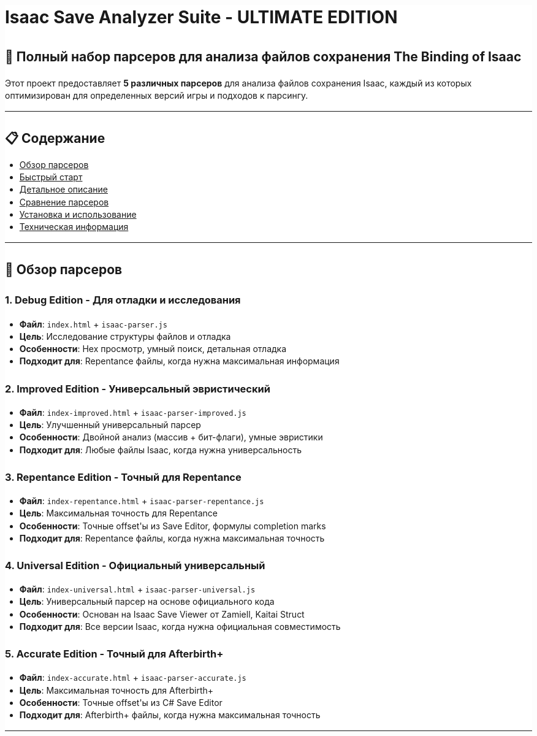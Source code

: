# Isaac Save Analyzer Suite - ULTIMATE EDITION

## 🌟 Полный набор парсеров для анализа файлов сохранения The Binding of Isaac

Этот проект предоставляет **5 различных парсеров** для анализа файлов сохранения Isaac, каждый из которых оптимизирован для определенных версий игры и подходов к парсингу.

---

## 📋 Содержание

- [Обзор парсеров](#обзор-парсеров)
- [Быстрый старт](#быстрый-старт)
- [Детальное описание](#детальное-описание)
- [Сравнение парсеров](#сравнение-парсеров)
- [Установка и использование](#установка-и-использование)
- [Техническая информация](#техническая-информация)

---

## 🚀 Обзор парсеров

### 1. **Debug Edition** - Для отладки и исследования
- **Файл**: `index.html` + `isaac-parser.js`
- **Цель**: Исследование структуры файлов и отладка
- **Особенности**: Hex просмотр, умный поиск, детальная отладка
- **Подходит для**: Repentance файлы, когда нужна максимальная информация

### 2. **Improved Edition** - Универсальный эвристический
- **Файл**: `index-improved.html` + `isaac-parser-improved.js`
- **Цель**: Улучшенный универсальный парсер
- **Особенности**: Двойной анализ (массив + бит-флаги), умные эвристики
- **Подходит для**: Любые файлы Isaac, когда нужна универсальность

### 3. **Repentance Edition** - Точный для Repentance
- **Файл**: `index-repentance.html` + `isaac-parser-repentance.js`
- **Цель**: Максимальная точность для Repentance
- **Особенности**: Точные offset'ы из Save Editor, формулы completion marks
- **Подходит для**: Repentance файлы, когда нужна максимальная точность

### 4. **Universal Edition** - Официальный универсальный
- **Файл**: `index-universal.html` + `isaac-parser-universal.js`
- **Цель**: Универсальный парсер на основе официального кода
- **Особенности**: Основан на Isaac Save Viewer от Zamiell, Kaitai Struct
- **Подходит для**: Все версии Isaac, когда нужна официальная совместимость

### 5. **Accurate Edition** - Точный для Afterbirth+
- **Файл**: `index-accurate.html` + `isaac-parser-accurate.js`
- **Цель**: Максимальная точность для Afterbirth+
- **Особенности**: Точные offset'ы из C# Save Editor
- **Подходит для**: Afterbirth+ файлы, когда нужна максимальная точность

---